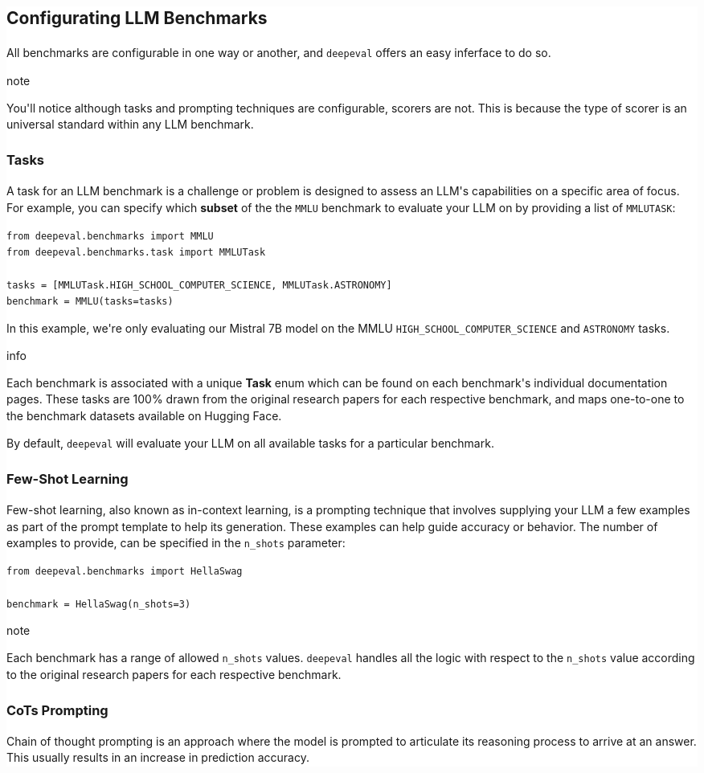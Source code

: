 ## Configurating LLM Benchmarks​

All benchmarks are configurable in one way or another, and `deepeval` offers an easy inferface to do so.

note

You'll notice although tasks and prompting techniques are configurable, scorers are not. This is because the type of scorer is an universal standard within any LLM benchmark.

### Tasks​

A task for an LLM benchmark is a challenge or problem is designed to assess an LLM's capabilities on a specific area of focus. For example, you can specify which **subset** of the the `MMLU` benchmark to evaluate your LLM on by providing a list of `MMLUTASK`:
    
    
    from deepeval.benchmarks import MMLU  
    from deepeval.benchmarks.task import MMLUTask  
      
    tasks = [MMLUTask.HIGH_SCHOOL_COMPUTER_SCIENCE, MMLUTask.ASTRONOMY]  
    benchmark = MMLU(tasks=tasks)  
    

In this example, we're only evaluating our Mistral 7B model on the MMLU `HIGH_SCHOOL_COMPUTER_SCIENCE` and `ASTRONOMY` tasks.

info

Each benchmark is associated with a unique **Task** enum which can be found on each benchmark's individual documentation pages. These tasks are 100% drawn from the original research papers for each respective benchmark, and maps one-to-one to the benchmark datasets available on Hugging Face.

By default, `deepeval` will evaluate your LLM on all available tasks for a particular benchmark.

### Few-Shot Learning​

Few-shot learning, also known as in-context learning, is a prompting technique that involves supplying your LLM a few examples as part of the prompt template to help its generation. These examples can help guide accuracy or behavior. The number of examples to provide, can be specified in the `n_shots` parameter:
    
    
    from deepeval.benchmarks import HellaSwag  
      
    benchmark = HellaSwag(n_shots=3)  
    

note

Each benchmark has a range of allowed `n_shots` values. `deepeval` handles all the logic with respect to the `n_shots` value according to the original research papers for each respective benchmark.

### CoTs Prompting​

Chain of thought prompting is an approach where the model is prompted to articulate its reasoning process to arrive at an answer. This usually results in an increase in prediction accuracy.
    
    